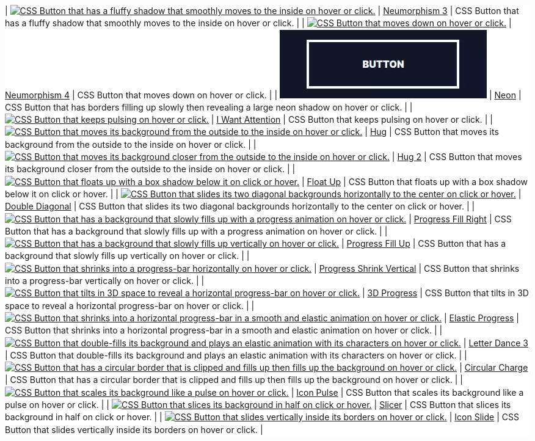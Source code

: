 | [ ![CSS Button that has a fluffy shadow that smoothly moves to the inside on hover or click.](./buttons/74-neumorphism-3/preview.webp)](https://ui-buttons.web.app/neumorphism-3) | [Neumorphism 3](https://ui-buttons.web.app/neumorphism-3) | CSS Button that has a fluffy shadow that smoothly moves to the inside on hover or click. |
| [ ![CSS Button that moves down on hover or click.](./buttons/75-neumorphism-4/preview.webp)](https://ui-buttons.web.app/neumorphism-4) | [Neumorphism 4](https://ui-buttons.web.app/neumorphism-4) | CSS Button that moves down on hover or click. |
| [ ![CSS Button that has borders filling up slowly then revealing a large neon shadow on hover or click.](./buttons/76-neon/preview.webp)](https://ui-buttons.web.app/neon) | [Neon](https://ui-buttons.web.app/neon) | CSS Button that has borders filling up slowly then revealing a large neon shadow on hover or click. |
| [ ![CSS Button that keeps pulsing on hover or click.](./buttons/77-i-want-attention/preview.webp)](https://ui-buttons.web.app/i-want-attention) | [I Want Attention](https://ui-buttons.web.app/i-want-attention) | CSS Button that keeps pulsing on hover or click. |
| [ ![CSS Button that moves its background from the outside to the inside on hover or click.](./buttons/78-hug/preview.webp)](https://ui-buttons.web.app/hug) | [Hug](https://ui-buttons.web.app/hug) | CSS Button that moves its background from the outside to the inside on hover or click. |
| [ ![CSS Button that moves its background closer from the outside to the inside on hover or click.](./buttons/79-hug-2/preview.webp)](https://ui-buttons.web.app/hug-2) | [Hug 2](https://ui-buttons.web.app/hug-2) | CSS Button that moves its background closer from the outside to the inside on hover or click. |
| [ ![CSS Button that floats up with a box shadow below it on click or hover.](./buttons/8-float-up/preview.webp)](https://ui-buttons.web.app/float-up) | [Float Up](https://ui-buttons.web.app/float-up) | CSS Button that floats up with a box shadow below it on click or hover. |
| [ ![CSS Button that slides its two diagonal backgrounds horizontally to the center on click or hover.](./buttons/80-double-diagonal/preview.webp)](https://ui-buttons.web.app/double-diagonal) | [Double Diagonal](https://ui-buttons.web.app/double-diagonal) | CSS Button that slides its two diagonal backgrounds horizontally to the center on click or hover. |
| [ ![CSS Button that has a background that slowly fills up with a progress animation on hover or click.](./buttons/81-progress-fill-right/preview.webp)](https://ui-buttons.web.app/progress-fill-right) | [Progress Fill Right](https://ui-buttons.web.app/progress-fill-right) | CSS Button that has a background that slowly fills up with a progress animation on hover or click. |
| [ ![CSS Button that has a background that slowly fills up vertically on hover or click.](./buttons/82-progress-fill-up/preview.webp)](https://ui-buttons.web.app/progress-fill-up) | [Progress Fill Up](https://ui-buttons.web.app/progress-fill-up) | CSS Button that has a background that slowly fills up vertically on hover or click. |
| [ ![CSS Button that shrinks into a progress-bar horizontally on hover or click.](./buttons/84-progress-shrink-vertical/preview.webp)](https://ui-buttons.web.app/progress-shrink-vertical) | [Progress Shrink Vertical](https://ui-buttons.web.app/progress-shrink-vertical) | CSS Button that shrinks into a progress-bar vertically on hover or click. |
| [ ![CSS Button that tilts in 3D space to reveal a horizontal progress-bar on hover or click.](./buttons/85-3d-progress/preview.webp)](https://ui-buttons.web.app/3d-progress) | [3D Progress](https://ui-buttons.web.app/3d-progress) | CSS Button that tilts in 3D space to reveal a horizontal progress-bar on hover or click. |
| [ ![CSS Button that shrinks into a horizontal progress-bar in a smooth and elastic animation on hover or click.](./buttons/86-elastic-progress/preview.webp)](https://ui-buttons.web.app/elastic-progress) | [Elastic Progress](https://ui-buttons.web.app/elastic-progress) | CSS Button that shrinks into a horizontal progress-bar in a smooth and elastic animation on hover or click. |
| [ ![CSS Button that double-fills its background and plays an elastic animation with its characters on hover or click.](./buttons/87-letter-dance-3/preview.webp)](https://ui-buttons.web.app/letter-dance-3) | [Letter Dance 3](https://ui-buttons.web.app/letter-dance-3) | CSS Button that double-fills its background and plays an elastic animation with its characters on hover or click. |
| [ ![CSS Button that has a circular border that is clipped and fills up then fills up the background on hover or click.](./buttons/88-circular-charge/preview.webp)](https://ui-buttons.web.app/circular-charge) | [Circular Charge](https://ui-buttons.web.app/circular-charge) | CSS Button that has a circular border that is clipped and fills up then fills up the background on hover or click. |
| [ ![CSS Button that scales its background like a pulse on hover or click.](./buttons/89-icon-pulse/preview.webp)](https://ui-buttons.web.app/icon-pulse) | [Icon Pulse](https://ui-buttons.web.app/icon-pulse) | CSS Button that scales its background like a pulse on hover or click. |
| [ ![CSS Button that slices its background in half on click or hover.](./buttons/9-slicer/preview.webp)](https://ui-buttons.web.app/slicer) | [Slicer](https://ui-buttons.web.app/slicer) | CSS Button that slices its background in half on click or hover. |
| [ ![CSS Button that slides vertically inside its borders on hover or click.](./buttons/90-icon-slide/preview.webp)](https://ui-buttons.web.app/icon-slide) | [Icon Slide](https://ui-buttons.web.app/icon-slide) | CSS Button that slides vertically inside its borders on hover or click. |